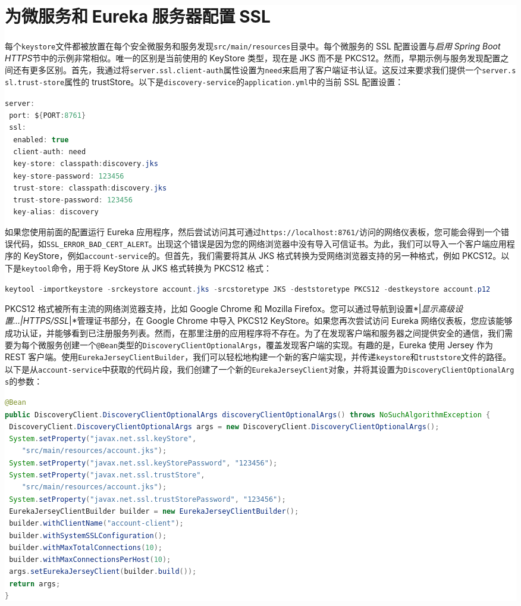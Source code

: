 # 为微服务和 Eureka 服务器配置 SSL

每个`keystore`文件都被放置在每个安全微服务和服务发现`src/main/resources`目录中。每个微服务的 SSL 配置设置与*启用 Spring Boot HTTPS*节中的示例非常相似。唯一的区别是当前使用的 KeyStore 类型，现在是 JKS 而不是 PKCS12。然而，早期示例与服务发现配置之间还有更多区别。首先，我通过将`server.ssl.client-auth`属性设置为`need`来启用了客户端证书认证。这反过来要求我们提供一个`server.ssl.trust-store`属性的 trustStore。以下是`discovery-service`的`application.yml`中的当前 SSL 配置设置：

```java
server: 
 port: ${PORT:8761}
 ssl:
  enabled: true
  client-auth: need
  key-store: classpath:discovery.jks
  key-store-password: 123456
  trust-store: classpath:discovery.jks
  trust-store-password: 123456
  key-alias: discovery
```

如果您使用前面的配置运行 Eureka 应用程序，然后尝试访问其可通过`https://localhost:8761/`访问的网络仪表板，您可能会得到一个错误代码，如`SSL_ERROR_BAD_CERT_ALERT`。出现这个错误是因为您的网络浏览器中没有导入可信证书。为此，我们可以导入一个客户端应用程序的 KeyStore，例如`account-service`的。但首先，我们需要将其从 JKS 格式转换为受网络浏览器支持的另一种格式，例如 PKCS12。以下是`keytool`命令，用于将 KeyStore 从 JKS 格式转换为 PKCS12 格式：

```java
keytool -importkeystore -srckeystore account.jks -srcstoretype JKS -deststoretype PKCS12 -destkeystore account.p12
```

PKCS12 格式被所有主流的网络浏览器支持，比如 Google Chrome 和 Mozilla Firefox。您可以通过导航到设置*|*显示高级设置...|HTTPS/SSL*|*管理证书部分，在 Google Chrome 中导入 PKCS12 KeyStore。如果您再次尝试访问 Eureka 网络仪表板，您应该能够成功认证，并能够看到已注册服务列表。然而，在那里注册的应用程序将不存在。为了在发现客户端和服务器之间提供安全的通信，我们需要为每个微服务创建一个`@Bean`类型的`DiscoveryClientOptionalArgs`，覆盖发现客户端的实现。有趣的是，Eureka 使用 Jersey 作为 REST 客户端。使用`EurekaJerseyClientBuilder`，我们可以轻松地构建一个新的客户端实现，并传递`keystore`和`truststore`文件的路径。以下是从`account-service`中获取的代码片段，我们创建了一个新的`EurekaJerseyClient`对象，并将其设置为`DiscoveryClientOptionalArgs`的参数：

```java
@Bean
public DiscoveryClient.DiscoveryClientOptionalArgs discoveryClientOptionalArgs() throws NoSuchAlgorithmException {
 DiscoveryClient.DiscoveryClientOptionalArgs args = new DiscoveryClient.DiscoveryClientOptionalArgs();
 System.setProperty("javax.net.ssl.keyStore",             
    "src/main/resources/account.jks");
 System.setProperty("javax.net.ssl.keyStorePassword", "123456");
 System.setProperty("javax.net.ssl.trustStore", 
    "src/main/resources/account.jks");
 System.setProperty("javax.net.ssl.trustStorePassword", "123456");
 EurekaJerseyClientBuilder builder = new EurekaJerseyClientBuilder();
 builder.withClientName("account-client");
 builder.withSystemSSLConfiguration();
 builder.withMaxTotalConnections(10);
 builder.withMaxConnectionsPerHost(10);
 args.setEurekaJerseyClient(builder.build());
 return args;
}
```
